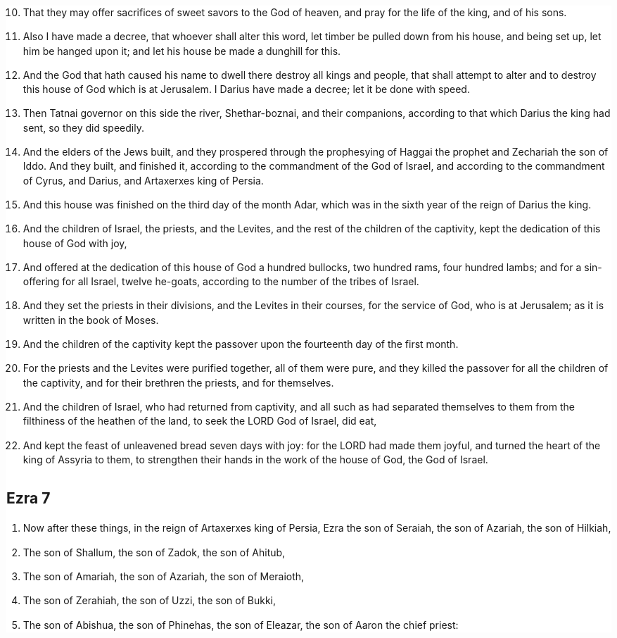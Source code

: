 10. That they may offer sacrifices of sweet savors to the God of heaven, and pray for the life of the king, and of his sons.

11. Also I have made a decree, that whoever shall alter this word, let timber be pulled down from his house, and being set up, let him be hanged upon it; and let his house be made a dunghill for this.

12. And the God that hath caused his name to dwell there destroy all kings and people, that shall attempt to alter and to destroy this house of God which is at Jerusalem. I Darius have made a decree; let it be done with speed.

13. Then Tatnai governor on this side the river, Shethar-boznai, and their companions, according to that which Darius the king had sent, so they did speedily.

14. And the elders of the Jews built, and they prospered through the prophesying of Haggai the prophet and Zechariah the son of Iddo. And they built, and finished it, according to the commandment of the God of Israel, and according to the commandment of Cyrus, and Darius, and Artaxerxes king of Persia.

15. And this house was finished on the third day of the month Adar, which was in the sixth year of the reign of Darius the king.

16. And the children of Israel, the priests, and the Levites, and the rest of the children of the captivity, kept the dedication of this house of God with joy,

17. And offered at the dedication of this house of God a hundred bullocks, two hundred rams, four hundred lambs; and for a sin-offering for all Israel, twelve he-goats, according to the number of the tribes of Israel.

18. And they set the priests in their divisions, and the Levites in their courses, for the service of God, who is at Jerusalem; as it is written in the book of Moses.

19. And the children of the captivity kept the passover upon the fourteenth day of the first month.

20. For the priests and the Levites were purified together, all of them were pure, and they killed the passover for all the children of the captivity, and for their brethren the priests, and for themselves.

21. And the children of Israel, who had returned from captivity, and all such as had separated themselves to them from the filthiness of the heathen of the land, to seek the LORD God of Israel, did eat,

22. And kept the feast of unleavened bread seven days with joy: for the LORD had made them joyful, and turned the heart of the king of Assyria to them, to strengthen their hands in the work of the house of God, the God of Israel.

## Ezra 7

1. Now after these things, in the reign of Artaxerxes king of Persia, Ezra the son of Seraiah, the son of Azariah, the son of Hilkiah,

2. The son of Shallum, the son of Zadok, the son of Ahitub,

3. The son of Amariah, the son of Azariah, the son of Meraioth,

4. The son of Zerahiah, the son of Uzzi, the son of Bukki,

5. The son of Abishua, the son of Phinehas, the son of Eleazar, the son of Aaron the chief priest:
